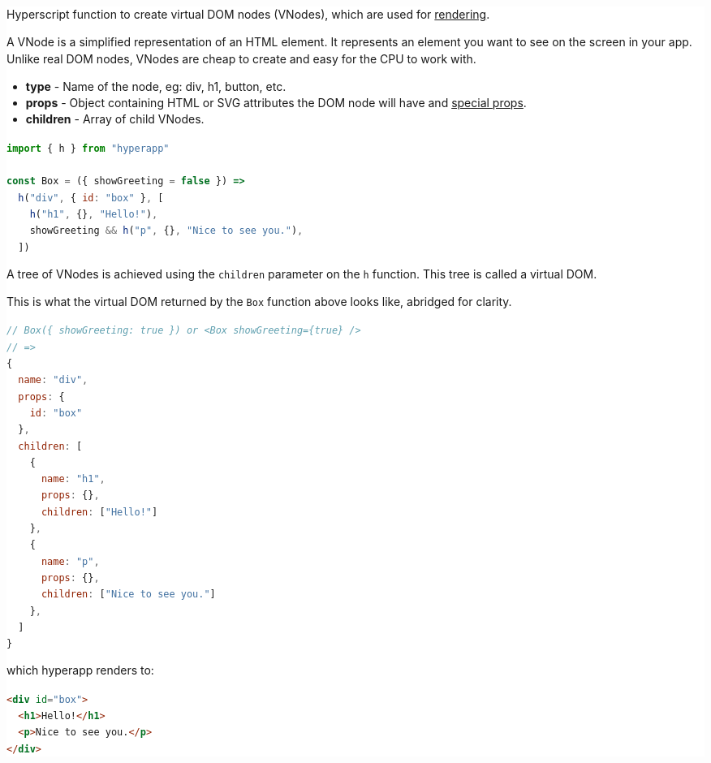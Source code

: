 Hyperscript function to create virtual DOM nodes (VNodes), which are used for [rendering](#rendering).

A VNode is a simplified representation of an HTML element. It represents an element you want to see on the screen in your app. Unlike real DOM nodes, VNodes are cheap to create and easy for the CPU to work with.

- **type** - Name of the node, eg: div, h1, button, etc.
- **props** - Object containing HTML or SVG attributes the DOM node will have and [special props](#special-props).
- **children** - Array of child VNodes.

```javascript
import { h } from "hyperapp"

const Box = ({ showGreeting = false }) =>
  h("div", { id: "box" }, [
    h("h1", {}, "Hello!"),
    showGreeting && h("p", {}, "Nice to see you."),
  ])
```

A tree of VNodes is achieved using the `children` parameter on the `h` function. This tree is called a virtual DOM.

This is what the virtual DOM returned by the `Box` function above looks like, abridged for clarity.

```javascript
// Box({ showGreeting: true }) or <Box showGreeting={true} />
// =>
{
  name: "div",
  props: {
    id: "box"
  },
  children: [
    {
      name: "h1",
      props: {},
      children: ["Hello!"]
    },
    {
      name: "p",
      props: {},
      children: ["Nice to see you."]
    },
  ]
}
```

which hyperapp renders to:

```html
<div id="box">
  <h1>Hello!</h1>
  <p>Nice to see you.</p>
</div>
```
